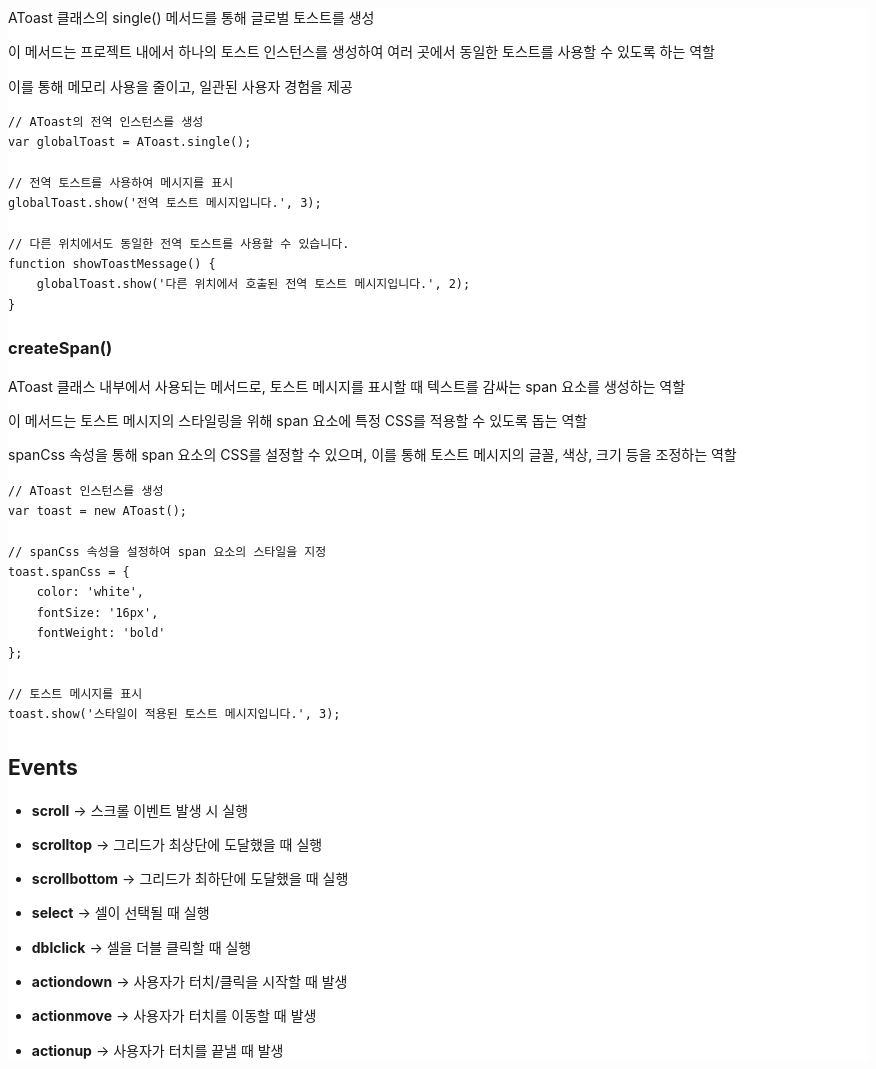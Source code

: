 AToast 클래스의 single() 메서드를 통해 글로벌 토스트를 생성

이 메서드는 프로젝트 내에서 하나의 토스트 인스턴스를 생성하여 여러 곳에서 동일한 토스트를 사용할 수 있도록 하는 역할

이를 통해 메모리 사용을 줄이고, 일관된 사용자 경험을 제공

```
// AToast의 전역 인스턴스를 생성
var globalToast = AToast.single();

// 전역 토스트를 사용하여 메시지를 표시
globalToast.show('전역 토스트 메시지입니다.', 3);

// 다른 위치에서도 동일한 전역 토스트를 사용할 수 있습니다.
function showToastMessage() {
    globalToast.show('다른 위치에서 호출된 전역 토스트 메시지입니다.', 2);
}
```

### createSpan()
AToast 클래스 내부에서 사용되는 메서드로, 토스트 메시지를 표시할 때 텍스트를 감싸는 span 요소를 생성하는 역할

이 메서드는 토스트 메시지의 스타일링을 위해 span 요소에 특정 CSS를 적용할 수 있도록 돕는 역할

spanCss 속성을 통해 span 요소의 CSS를 설정할 수 있으며, 이를 통해 토스트 메시지의 글꼴, 색상, 크기 등을 조정하는 역할

```
// AToast 인스턴스를 생성
var toast = new AToast();

// spanCss 속성을 설정하여 span 요소의 스타일을 지정
toast.spanCss = {
    color: 'white',
    fontSize: '16px',
    fontWeight: 'bold'
};

// 토스트 메시지를 표시
toast.show('스타일이 적용된 토스트 메시지입니다.', 3);
```
## Events

- **scroll** → 스크롤 이벤트 발생 시 실행

- **scrolltop** → 그리드가 최상단에 도달했을 때 실행

- **scrollbottom** → 그리드가 최하단에 도달했을 때 실행

- **select** → 셀이 선택될 때 실행

- **dblclick** → 셀을 더블 클릭할 때 실행

- **actiondown** → 사용자가 터치/클릭을 시작할 때 발생

- **actionmove** → 사용자가 터치를 이동할 때 발생

- **actionup** → 사용자가 터치를 끝낼 때 발생